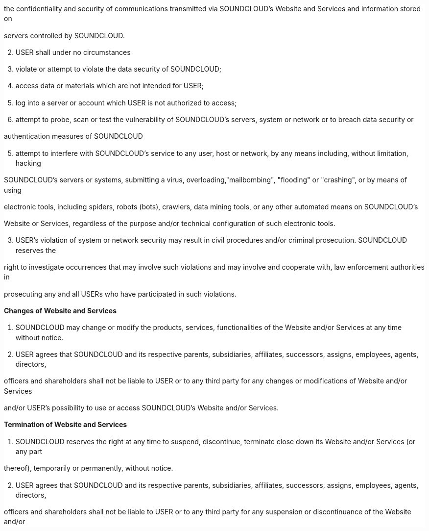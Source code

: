 the confidentiality and security of communications transmitted via SOUNDCLOUD’s Website and Services and information stored on

servers controlled by SOUNDCLOUD.

2. USER shall under no circumstances

1. violate or attempt to violate the data security of SOUNDCLOUD;

2. access data or materials which are not intended for USER;

3. log into a server or account which USER is not authorized to access;

4. attempt to probe, scan or test the vulnerability of SOUNDCLOUD’s servers, system or network or to breach data security or

authentication measures of SOUNDCLOUD

5. attempt to interfere with SOUNDCLOUD’s service to any user, host or network, by any means including, without limitation, hacking

SOUNDCLOUD’s servers or systems, submitting a virus, overloading,"mailbombing", "flooding" or "crashing", or by means of using

electronic tools, including spiders, robots (bots), crawlers, data mining tools, or any other automated means on SOUNDCLOUD’s

Website or Services, regardless of the purpose and/or technical configuration of such electronic tools.

3. USER’s violation of system or network security may result in civil procedures and/or criminal prosecution. SOUNDCLOUD reserves the

right to investigate occurrences that may involve such violations and may involve and cooperate with, law enforcement authorities in

prosecuting any and all USERs who have participated in such violations.

**Changes of Website and Services**

1. SOUNDCLOUD may change or modify the products, services, functionalities of the Website and/or Services at any time without notice.

2. USER agrees that SOUNDCLOUD and its respective parents, subsidiaries, affiliates, successors, assigns, employees, agents, directors,

officers and shareholders shall not be liable to USER or to any third party for any changes or modifications of Website and/or Services

and/or USER’s possibility to use or access SOUNDCLOUD’s Website and/or Services.

**Termination of Website and Services**

1. SOUNDCLOUD reserves the right at any time to suspend, discontinue, terminate close down its Website and/or Services (or any part

thereof), temporarily or permanently, without notice.

2. USER agrees that SOUNDCLOUD and its respective parents, subsidiaries, affiliates, successors, assigns, employees, agents, directors,

officers and shareholders shall not be liable to USER or to any third party for any suspension or discontinuance of the Website and/or
